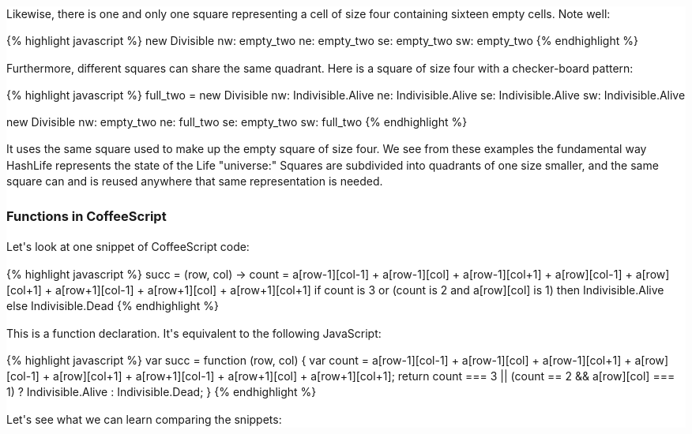 Likewise, there is one and only one square representing a cell of size four containing sixteen empty cells. Note well:

{% highlight javascript %}
new Divisible
  nw: empty_two
  ne: empty_two
  se: empty_two
  sw: empty_two
{% endhighlight %}
  
Furthermore, different squares can share the same quadrant. Here is a square of size four with a checker-board pattern:

{% highlight javascript %}
full_two = new Divisible
  nw: Indivisible.Alive
  ne: Indivisible.Alive
  se: Indivisible.Alive
  sw: Indivisible.Alive

new Divisible
  nw: empty_two
  ne: full_two
  se: empty_two
  sw: full_two
{% endhighlight %}
  
It uses the same square used to make up the empty square of size four. We see from these examples the fundamental way HashLife represents the state of the Life "universe:" Squares are subdivided into quadrants of one size smaller, and the same square can and is reused anywhere that same representation is needed.

### Functions in CoffeeScript

Let's look at one snippet of CoffeeScript code:

{% highlight javascript %}
succ = (row, col) ->
  count = a[row-1][col-1] + a[row-1][col] + a[row-1][col+1] + a[row][col-1] + a[row][col+1] + a[row+1][col-1] + a[row+1][col] + a[row+1][col+1]
  if count is 3 or (count is 2 and a[row][col] is 1) then Indivisible.Alive else Indivisible.Dead
{% endhighlight %}
  
This is a function declaration. It's equivalent to the following JavaScript:

{% highlight javascript %}
var succ = function (row, col) {
  var count = a[row-1][col-1] + a[row-1][col] + a[row-1][col+1] + a[row][col-1] + 
              a[row][col+1] + a[row+1][col-1] + a[row+1][col] + a[row+1][col+1];
  return count === 3 || (count == 2 && a[row][col] === 1) ? Indivisible.Alive : Indivisible.Dead;
}
{% endhighlight %}
  
Let's see what we can learn comparing the snippets:


[c]: http://jashkenas.github.com/coffee-script/
[u]: http://documentcloud.github.com/underscore/
[cal]: http://github.com/raganwald/cafeaulife
[life]: http://en.wikipedia.org/wiki/Conway's_Game_of_Life
[hl]: http://en.wikipedia.org/wiki/Hashlife
[erdos]: http://en.wikipedia.org/wiki/Paul_Erdős
[tm]: http://rendell-attic.org/gol/tm.htm
[qt]: http://en.wikipedia.org/wiki/Quadtree
[da]: http://coffeescript.org/#destructuring